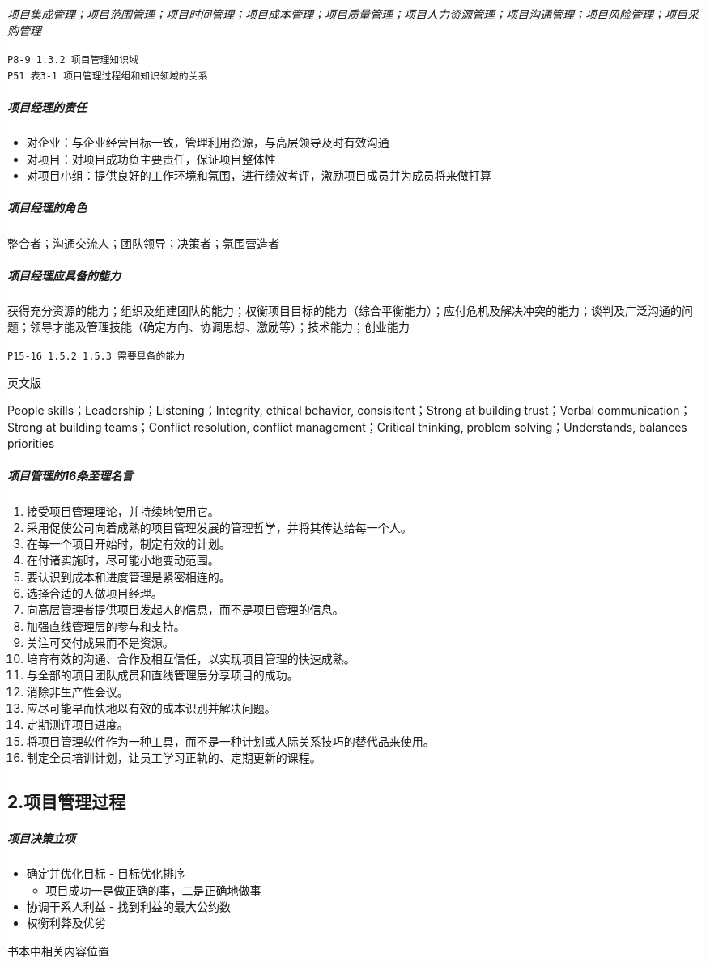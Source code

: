 *项目集成管理；项目范围管理；项目时间管理；项目成本管理；项目质量管理；项目人力资源管理；项目沟通管理；项目风险管理；项目采购管理*

    P8-9 1.3.2 项目管理知识域
    P51 表3-1 项目管理过程组和知识领域的关系

##### 项目经理的责任

+ 对企业：与企业经营目标一致，管理利用资源，与高层领导及时有效沟通
+ 对项目：对项目成功负主要责任，保证项目整体性
+ 对项目小组：提供良好的工作环境和氛围，进行绩效考评，激励项目成员并为成员将来做打算

##### 项目经理的角色

整合者；沟通交流人；团队领导；决策者；氛围营造者

##### 项目经理应具备的能力

获得充分资源的能力；组织及组建团队的能力；权衡项目目标的能力（综合平衡能力）；应付危机及解决冲突的能力；谈判及广泛沟通的问题；领导才能及管理技能（确定方向、协调思想、激励等）；技术能力；创业能力

    P15-16 1.5.2 1.5.3 需要具备的能力

英文版

People skills；Leadership；Listening；Integrity, ethical behavior, consisitent；Strong at building trust；Verbal communication；Strong at building teams；Conflict resolution, conflict management；Critical thinking, problem solving；Understands, balances priorities

##### 项目管理的16条至理名言

1. 接受项目管理理论，并持续地使用它。
2. 采用促使公司向着成熟的项目管理发展的管理哲学，并将其传达给每一个人。
3. 在每一个项目开始时，制定有效的计划。
4. 在付诸实施时，尽可能小地变动范围。
5. 要认识到成本和进度管理是紧密相连的。
6. 选择合适的人做项目经理。
7. 向高层管理者提供项目发起人的信息，而不是项目管理的信息。
8. 加强直线管理层的参与和支持。
9. 关注可交付成果而不是资源。
10. 培育有效的沟通、合作及相互信任，以实现项目管理的快速成熟。
11. 与全部的项目团队成员和直线管理层分享项目的成功。
12. 消除非生产性会议。
13. 应尽可能早而快地以有效的成本识别并解决问题。
14. 定期测评项目进度。
15. 将项目管理软件作为一种工具，而不是一种计划或人际关系技巧的替代品来使用。
16. 制定全员培训计划，让员工学习正轨的、定期更新的课程。

## 2.项目管理过程

##### 项目决策立项

+ 确定并优化目标 - 目标优化排序
    + 项目成功一是做正确的事，二是正确地做事
+ 协调干系人利益 - 找到利益的最大公约数
+ 权衡利弊及优劣

书本中相关内容位置
